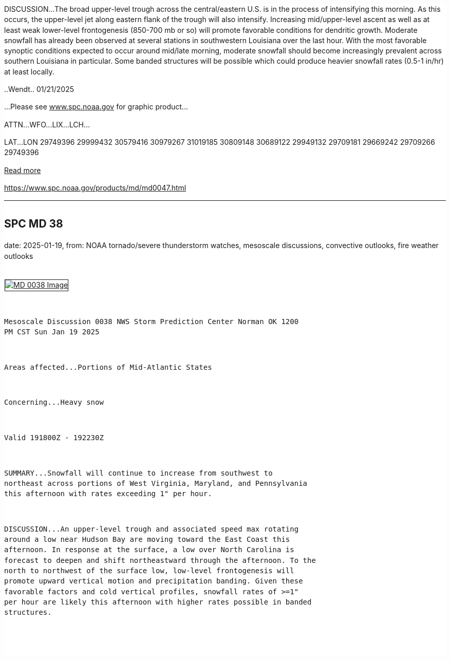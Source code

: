 DISCUSSION...The broad upper-level trough across the central/eastern
U.S. is in the process of intensifying this morning. As this occurs,
the upper-level jet along eastern flank of the trough will also
intensify. Increasing mid/upper-level ascent as well as at least
weak lower-level frontogenesis (850-700 mb or so) will promote
favorable conditions for dendritic growth. Moderate snowfall has
already been observed at several stations in southwestern Louisiana
over the last hour. With the most favorable synoptic conditions
expected to occur around mid/late morning, moderate snowfall should
become increasingly prevalent across southern Louisiana in
particular. Some banded structures will be possible which could
produce heavier snowfall rates (0.5-1 in/hr) at least locally.

..Wendt.. 01/21/2025

...Please see www.spc.noaa.gov for graphic product...

ATTN...WFO...LIX...LCH...

LAT...LON   29749396 29999432 30579416 30979267 31019185 30809148
            30689122 29949132 29709181 29669242 29709266 29749396 

</pre>
<a href="https://www.spc.noaa.gov/products/md/md0047.html">Read more</a>
 

<br> 

<https://www.spc.noaa.gov/products/md/md0047.html>

---

## SPC MD 38

date: 2025-01-19, from: NOAA tornado/severe thunderstorm watches, mesoscale discussions, convective outlooks, fire weather outlooks

<br /><a href="https://www.spc.noaa.gov/products/md/md0038.html"><img src="https://www.spc.noaa.gov/products/md/mcd0038.png" border="1" alt="MD 0038 Image" hspace="1" vspace="1" width="815" height="611" align="center" /></a><pre>

Mesoscale Discussion 0038
NWS Storm Prediction Center Norman OK
1200 PM CST Sun Jan 19 2025

Areas affected...Portions of Mid-Atlantic States

Concerning...Heavy snow 

Valid 191800Z - 192230Z

SUMMARY...Snowfall will continue to increase from southwest to
northeast across portions of West Virginia, Maryland, and
Pennsylvania this afternoon with rates exceeding 1" per hour.

DISCUSSION...An upper-level trough and associated speed max rotating
around a low near Hudson Bay are moving toward the East Coast this
afternoon.  In response at the surface, a low over North Carolina is
forecast to deepen and shift northeastward through the afternoon. 
To the north to northwest of the surface low, low-level
frontogenesis will promote upward vertical motion and precipitation
banding.  Given these favorable factors and cold vertical profiles,
snowfall rates of >=1" per hour are likely this afternoon with
higher rates possible in banded structures.
